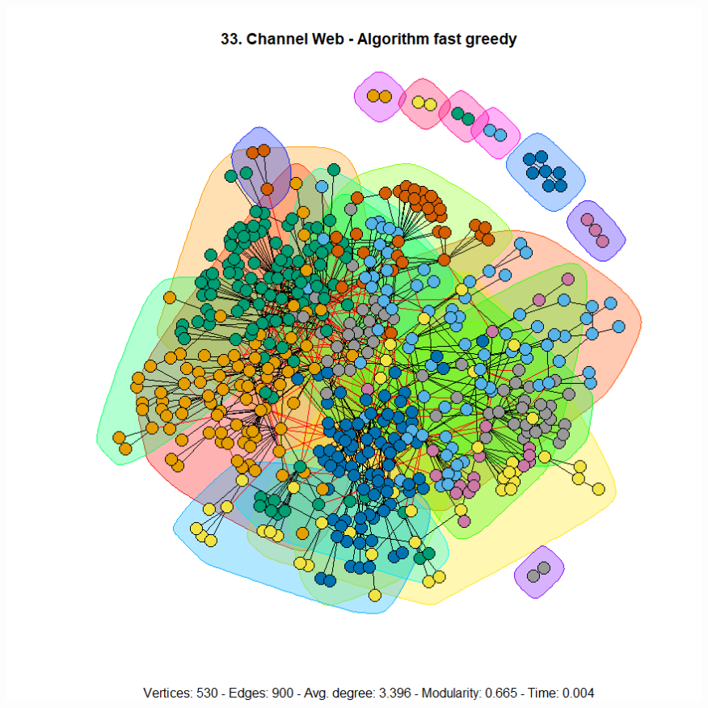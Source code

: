 <img src="Community-Detection_smal_dataset_files/figure-gfm/unnamed-chunk-10-33.png" style="display: block; margin: auto;" />